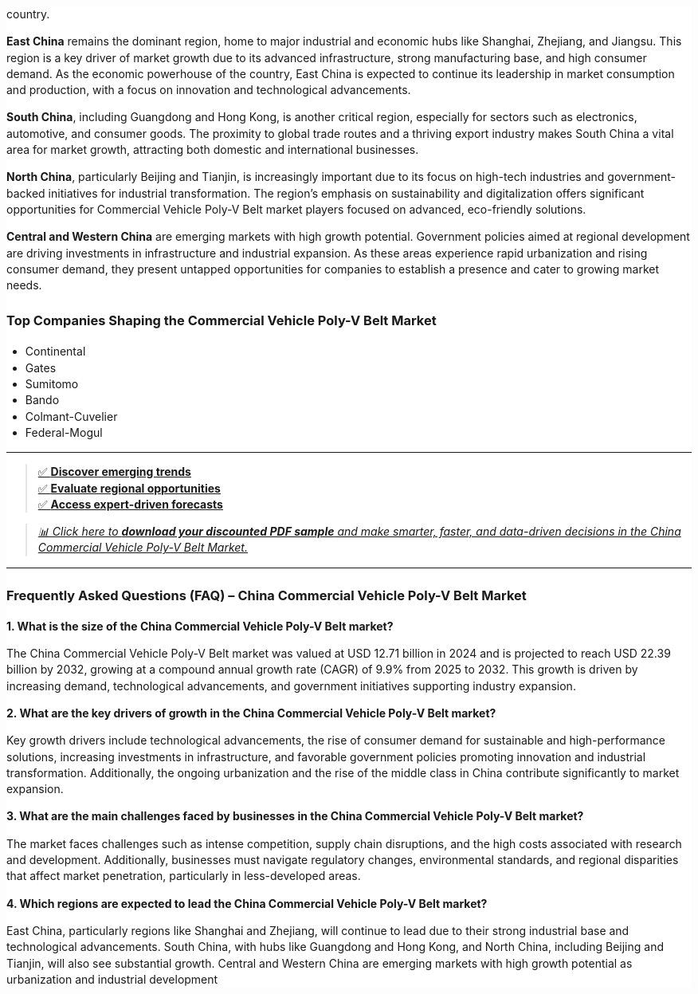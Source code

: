 country.</p><p class="" data-start="351" data-end="799"><strong data-start="351" data-end="365">East China</strong> remains the dominant region, home to major industrial and economic hubs like Shanghai, Zhejiang, and Jiangsu. This region is a key driver of market growth due to its advanced infrastructure, strong manufacturing base, and high consumer demand. As the economic powerhouse of the country, East China is expected to continue its leadership in market consumption and production, with a focus on innovation and technological advancements.</p><p class="" data-start="801" data-end="1129"><strong data-start="801" data-end="816">South China</strong>, including Guangdong and Hong Kong, is another critical region, especially for sectors such as electronics, automotive, and consumer goods. The proximity to global trade routes and a thriving export industry makes South China a vital area for market growth, attracting both domestic and international businesses.</p><p class="" data-start="1131" data-end="1474"><strong data-start="1131" data-end="1146">North China</strong>, particularly Beijing and Tianjin, is increasingly important due to its focus on high-tech industries and government-backed initiatives for industrial transformation. The region&rsquo;s emphasis on sustainability and digitalization offers significant opportunities for Commercial Vehicle Poly-V Belt market players focused on advanced, eco-friendly solutions.</p><p class="" data-start="1476" data-end="1854"><strong data-start="1476" data-end="1505">Central and Western China</strong> are emerging markets with high growth potential. Government policies aimed at regional development are driving investments in infrastructure and industrial expansion. As these areas experience rapid urbanization and rising consumer demand, they present untapped opportunities for companies to establish a presence and cater to growing market needs.</p><p class="" data-start="1856" data-end="2046"><h3>Top Companies Shaping the Commercial Vehicle Poly-V Belt Market </h3><ul><li>Continental</li><li>Gates</li><li>Sumitomo</li><li>Bando</li><li>Colmant-Cuvelier</li><li>Federal-Mogul</li></ul></p><hr /><blockquote><p><a href="https://www.marketresearchintellect.com/ask-for-discount/?rid=906716&amp;utm_source=Github-China&amp;utm_medium=808">✅ <strong data-start="617" data-end="645">Discover emerging trends</strong></a><br data-start="645" data-end="648" /><a href="https://www.marketresearchintellect.com/ask-for-discount/?rid=906716&amp;utm_source=Github-China&amp;utm_medium=808"> ✅ <strong data-start="650" data-end="685">Evaluate regional opportunities</strong></a><br data-start="685" data-end="688" /><a href="https://www.marketresearchintellect.com/ask-for-discount/?rid=906716&amp;utm_source=Github-China&amp;utm_medium=808"> ✅ <strong data-start="690" data-end="724">Access expert-driven forecasts</strong></a></p></blockquote><blockquote><p class="" data-start="728" data-end="864"><a href="https://www.marketresearchintellect.com/ask-for-discount/?rid=906716&amp;utm_source=Github-China&amp;utm_medium=808"><em>📊 Click&nbsp;here to <strong data-start="746" data-end="785">download your discounted PDF sample</strong> and make smarter, faster, and data-driven decisions in the China Commercial Vehicle Poly-V Belt Market.</em></a></p></blockquote><hr /><h3 class="" data-start="169" data-end="229"><strong data-start="173" data-end="229">Frequently Asked Questions (FAQ) &ndash; China Commercial Vehicle Poly-V Belt Market</strong></h3><p class="" data-start="231" data-end="601"><strong data-start="231" data-end="280">1. What is the size of the China Commercial Vehicle Poly-V Belt market?</strong></p><p class="" data-start="231" data-end="601">The China Commercial Vehicle Poly-V Belt market was valued at USD 12.71 billion in 2024 and is projected to reach USD 22.39 billion by 2032, growing at a compound annual growth rate (CAGR) of 9.9% from 2025 to 2032. This growth is driven by increasing demand, technological advancements, and government initiatives supporting industry expansion.</p><p class="" data-start="603" data-end="1058"><strong data-start="603" data-end="670">2. What are the key drivers of growth in the China Commercial Vehicle Poly-V Belt market?</strong></p><p class="" data-start="603" data-end="1058">Key growth drivers include technological advancements, the rise of consumer demand for sustainable and high-performance solutions, increasing investments in infrastructure, and favorable government policies promoting innovation and industrial transformation. Additionally, the ongoing urbanization and the rise of the middle class in China contribute significantly to market expansion.</p><p class="" data-start="1060" data-end="1466"><strong data-start="1060" data-end="1141">3. What are the main challenges faced by businesses in the China Commercial Vehicle Poly-V Belt market?</strong></p><p class="" data-start="1060" data-end="1466">The market faces challenges such as intense competition, supply chain disruptions, and the high costs associated with research and development. Additionally, businesses must navigate regulatory changes, environmental standards, and regional disparities that affect market penetration, particularly in less-developed areas.</p><p class="" data-start="1468" data-end="1949"><strong data-start="1468" data-end="1532">4. Which regions are expected to lead the China Commercial Vehicle Poly-V Belt market?</strong></p><p class="" data-start="1468" data-end="1949">East China, particularly regions like Shanghai and Zhejiang, will continue to lead due to their strong industrial base and technological advancements. South China, with hubs like Guangdong and Hong Kong, and North China, including Beijing and Tianjin, will also see substantial growth. Central and Western China are emerging markets with high growth potential as urbanization and industrial development
